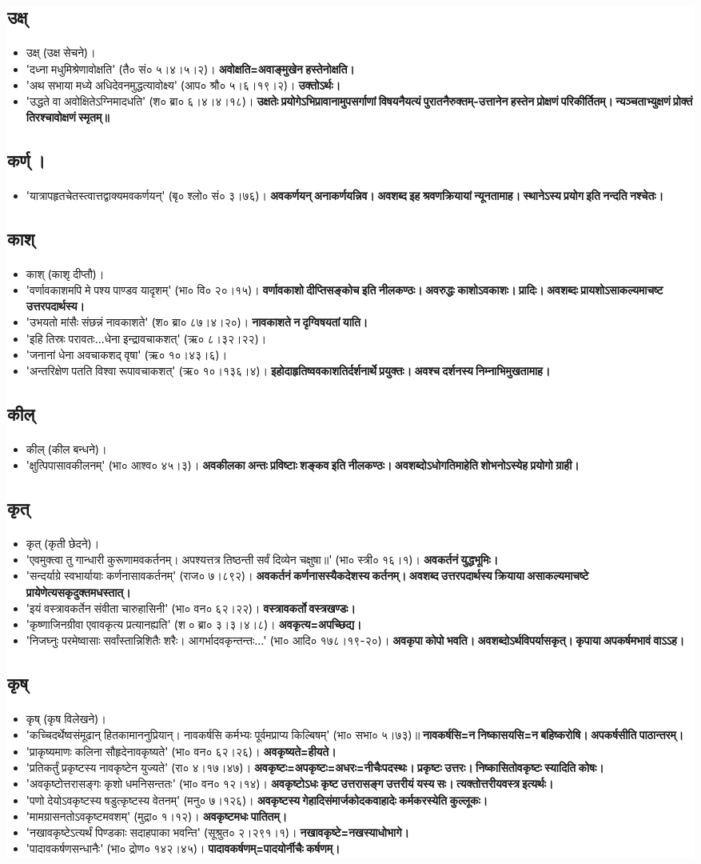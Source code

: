## उक्ष्
- उक्ष् (उक्ष सेचने)।
- 'दध्ना मधुमिश्रेणावोक्षति' (तै० सं० ५।४।५।२)। **अवोक्षति=अवाङ्मुखेन हस्तेनोक्षति।**
- 'अथ सभाया मध्ये अधिदेवनमुद्धत्यावोक्ष्य' (आप० श्रौ० ५।६।१९।२)। **उक्तोऽर्थः।**
- 'उद्धते वा अवोक्षितेऽग्निमादधति' (श० ब्रा० ६।४।४।१८)। **उक्षतेः प्रयोगेऽभिप्रावानामुपसर्गाणां विषयनैयत्यं पुरातनैरुक्तम्-उत्तानेन हस्तेन प्रोक्षणं परिकीर्तितम्। न्यञ्चताभ्युक्षणं प्रोक्तं तिरश्चावोक्षणं स्मृतम्॥**

## कर्ण् ।
- 'यात्रापहृतचेतस्त्वात्तद्वाक्यमवकर्णयन्' (बृ० श्लो० सं० ३।७६)। **अवकर्णयन् अनाकर्णयन्निव। अवशब्द इह श्रवणक्रियायां न्यूनतामाह। स्थानेऽस्य प्रयोग इति नन्दति नश्चेतः।**

## काश्
- काश् (काशृ दीप्तौ)।
- 'वर्णावकाशमपि मे पश्य पाण्डव यादृशम्' (भा० वि० २०।१५)। **वर्णावकाशो दीप्तिसङ्कोच इति नीलकण्ठः। अवरुद्धः काशोऽवकाशः। प्रादिः। अवशब्दः प्रायशोऽसाकल्यमाचष्ट उत्तरपदार्थस्य।**
- 'उभयतो मांसैः संछन्नं नावकाशते' (श० ब्रा० ८७।४।२०)। **नावकाशते न दृग्विषयतां याति।**
- 'इहि तिस्रः परावतः…धेना इन्द्रावचाकशत्' (ऋ० ८।३२।२२)।
- 'जनानां धेना अवचाकशद् वृषा' (ऋ० १०।४३।६)।
- 'अन्तरिक्षेण पतति विश्वा रूपावचाकशत्' (ऋ० १०।१३६।४)। **इहोदाहृतिष्ववकाशतिर्दर्शनार्थे प्रयुक्तः। अवश्च दर्शनस्य निम्नाभिमुखतामाह।**

## कील्
- कील् (कील बन्धने)।
- 'क्षुत्पिपासावकीलनम्' (भा० आश्व० ४५।३)। **अवकीलका अन्तः प्रविष्टाः शङ्कव इति नीलकण्ठः। अवशब्दोऽधोगतिमाहेति शोभनोऽस्येह प्रयोगो ग्राही।**

## कृत्
- कृत् (कृती छेदने)।
- 'एवमुक्त्वा तु गान्धारी कुरूणामवकर्तनम्। अपश्यत्तत्र तिष्ठन्ती सर्वं दिव्येन चक्षुषा॥' (भा० स्त्री० १६।१)। **अवकर्तनं युद्धभूमिः।**
- 'सन्दर्याग्रे स्वभार्यायाः कर्णनासावकर्तनम्' (राज० ७।८९२)। **अवकर्तनं कर्णनासस्यैकदेशस्य कर्तनम्। अवशब्द उत्तरपदार्थस्य क्रियाया असाकल्यमाचष्टे प्रायेणेत्यसकृदुक्तमधस्तात्।**
- 'इयं वस्त्रावकर्तेन संवीता चारुहासिनी' (भा० वन० ६२।२२)। **वस्त्रावकर्तो वस्त्रखण्डः।**
- 'कृष्णाजिनग्रीवा एवावकृत्य प्रत्यानह्यति' (श ० ब्रा० ३।३।४।८)। **अवकृत्य=अपच्छिद्य।**
- 'निजघ्नुः परमेष्वासाः सर्वांस्तान्निशितैः शरैः। आगर्भादवकृन्तन्तः…' (भा० आदि० १७८।१९-२०)। **अवकृपा कोपो भवति। अवशब्दोऽर्थविपर्यासकृत्। कृपाया अपकर्षमभावं वाऽऽह।**

## कृष्
- कृष् (कृष विलेखने)।
- 'कच्चिदर्थेष्वसंमूढान् हितकामाननुप्रियान्। नावकर्षसि कर्मभ्यः पूर्वमप्राप्य किल्बिषम्' (भा० सभा० ५।७३)॥ **नावकर्षसि=न निष्कासयसि=न बहिष्करोषि। अपकर्षसीति पाठान्तरम्।**
- 'प्राकृष्यमाणः कलिना सौहृदेनावकृष्यते' (भा० वन० ६२।२६)। **अवकृष्यते=हीयते।**
- 'प्रतिकर्तुं प्रकृष्टस्य नावकृष्टेन युज्यते' (रा० ४।१७।४७)। **अवकृष्टः=अपकृष्टः=अधरः=नीचैःपदस्थः। प्रकृष्टः उत्तरः। निष्कासितोवकृष्टः स्यादिति कोषः।**
- 'अवकृष्टोत्तरासङ्गः कृशो धमनिसन्ततः' (भा० वन० १२।१४)। **अवकृष्टोऽधः कृष्ट उत्तरासङ्ग उत्तरीयं यस्य सः। त्यक्तोत्तरीयवस्त्र इत्यर्थः।**
- 'पणो देयोऽवकृष्टस्य षडुत्कृष्टस्य वेतनम्' (मनु० ७।१२६)। **अवकृष्टस्य गेहादिसंमार्जकोदकवाहादेः कर्मकरस्येति कुल्लूकः।**
- 'मामग्रासनतोऽवकृष्टमवशम्' (मुद्रा० १।१२)। **अवकृष्टमधः पातितम्।**
- 'नखावकृष्टेऽत्यर्थं पिण्डकाः सदाहपाका भवन्ति' (सूश्रुत० २।२९१।१)। **नखावकृष्टे=नखस्याधोभागे।**
- 'पादावकर्षणसन्धानैः' (भा० द्रोण० १४२।४५)। **पादावकर्षणम्=पादयोर्नीचैः कर्षणम्।**
